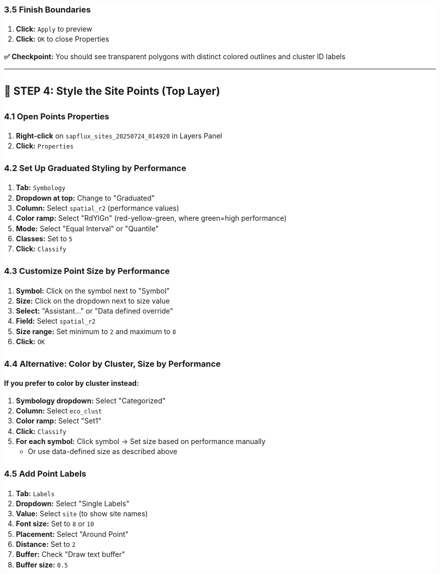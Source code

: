 ### 3.5 Finish Boundaries

1. **Click:** `Apply` to preview
2. **Click:** `OK` to close Properties

**✅ Checkpoint:** You should see transparent polygons with distinct colored outlines and cluster ID labels

---

## 📍 STEP 4: Style the Site Points (Top Layer)

### 4.1 Open Points Properties

1. **Right-click** on `sapflux_sites_20250724_014920` in Layers Panel
2. **Click:** `Properties`

### 4.2 Set Up Graduated Styling by Performance

1. **Tab:** `Symbology`
2. **Dropdown at top:** Change to "Graduated"
3. **Column:** Select `spatial_r2` (performance values)
4. **Color ramp:** Select "RdYlGn" (red-yellow-green, where green=high performance)
5. **Mode:** Select "Equal Interval" or "Quantile"
6. **Classes:** Set to `5`
7. **Click:** `Classify`

### 4.3 Customize Point Size by Performance

1. **Symbol:** Click on the symbol next to "Symbol"
2. **Size:** Click on the dropdown next to size value
3. **Select:** "Assistant..." or "Data defined override"
4. **Field:** Select `spatial_r2`
5. **Size range:** Set minimum to `2` and maximum to `8`
6. **Click:** `OK`

### 4.4 Alternative: Color by Cluster, Size by Performance

**If you prefer to color by cluster instead:**

1. **Symbology dropdown:** Select "Categorized"
2. **Column:** Select `eco_clust`
3. **Color ramp:** Select "Set1"
4. **Click:** `Classify`
5. **For each symbol:** Click symbol → Set size based on performance manually
   - Or use data-defined size as described above

### 4.5 Add Point Labels

1. **Tab:** `Labels`
2. **Dropdown:** Select "Single Labels"
3. **Value:** Select `site` (to show site names)
4. **Font size:** Set to `8` or `10`
5. **Placement:** Select "Around Point"
6. **Distance:** Set to `2`
7. **Buffer:** Check "Draw text buffer"
8. **Buffer size:** `0.5`
